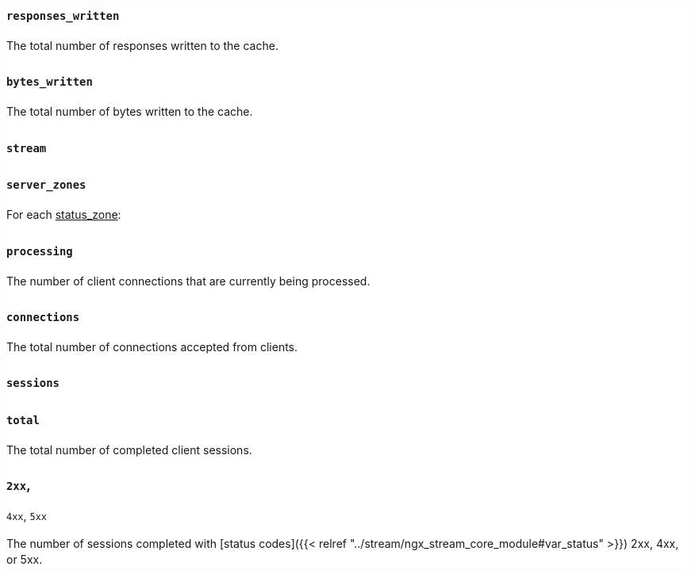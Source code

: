 

### `responses_written`


The total number of responses written to the cache.



### `bytes_written`


The total number of bytes written to the cache.









### `stream`



### `server_zones`


For each [status_zone](#status_zone):


### `processing`


The number of
client connections that are currently being processed.



### `connections`


The total number of
connections accepted from clients.



### `sessions`



### `total`


The total number of completed client sessions.



### `2xx`,
`4xx`,
`5xx`


The number of sessions completed with
[status codes]({{< relref "../stream/ngx_stream_core_module#var_status" >}})
2xx, 4xx, or 5xx.
